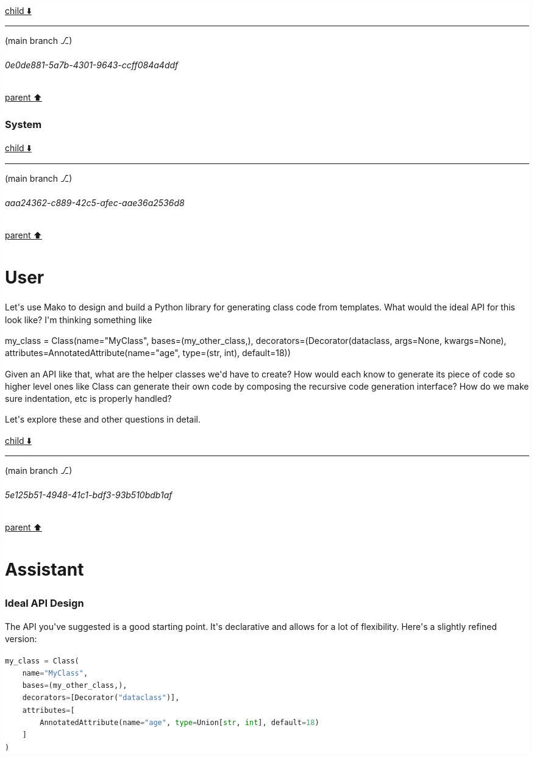 [child ⬇️](#0e0de881-5a7b-4301-9643-ccff084a4ddf)

---

(main branch ⎇)
###### 0e0de881-5a7b-4301-9643-ccff084a4ddf
[parent ⬆️](#b421fd60-2b52-4eee-9122-5a7806574998)
### System

[child ⬇️](#aaa24362-c889-42c5-afec-aae36a2536d8)

---

(main branch ⎇)
###### aaa24362-c889-42c5-afec-aae36a2536d8
[parent ⬆️](#0e0de881-5a7b-4301-9643-ccff084a4ddf)
# User

Let's use Mako to design and build a Python library for generating class code from templates. What would the ideal API for this look like? I'm thinking something like

my_class = Class(name="MyClass", bases=(my_other_class,), decorators=(Decorator(dataclass, args=None, kwargs=None), attributes=AnnotatedAttribute(name="age", type=(str, int), default=18))

Given an API like that, what are the helper classes we'd have to create? How would each know to generate its piece of code so higher level ones like Class can generate their own code by composing the recursive code generation interface? How do we make sure indentation, etc is properly handled?

Let's explore these and other questions in detail.

[child ⬇️](#5e125b51-4948-41c1-bdf3-93b510bdb1af)

---

(main branch ⎇)
###### 5e125b51-4948-41c1-bdf3-93b510bdb1af
[parent ⬆️](#aaa24362-c889-42c5-afec-aae36a2536d8)
# Assistant

### Ideal API Design

The API you've suggested is a good starting point. It's declarative and allows for a lot of flexibility. Here's a slightly refined version:

```python
my_class = Class(
    name="MyClass",
    bases=(my_other_class,),
    decorators=[Decorator("dataclass")],
    attributes=[
        AnnotatedAttribute(name="age", type=Union[str, int], default=18)
    ]
)
```

